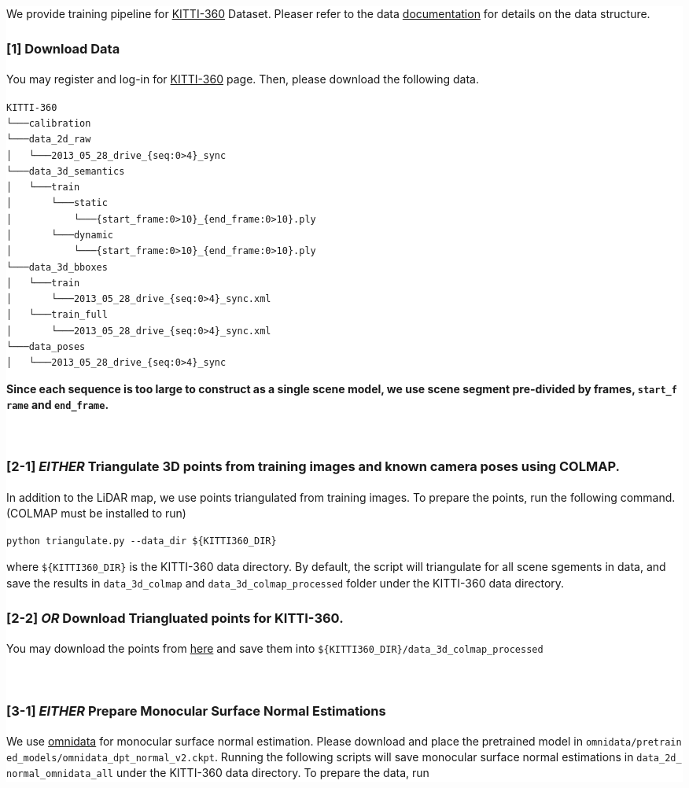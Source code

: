 We provide training pipeline for <a href="https://www.cvlibs.net/datasets/kitti-360/">KITTI-360</a> Dataset. Pleaser refer to the data <a href="https://www.cvlibs.net/datasets/kitti-360/documentation.php">documentation</a> for details on the data structure. 

### [1] Download Data
You may register and log-in for <a href="https://www.cvlibs.net/datasets/kitti-360/">KITTI-360</a> page. Then, please download the following data.

```
KITTI-360
└───calibration
└───data_2d_raw
│   └───2013_05_28_drive_{seq:0>4}_sync
└───data_3d_semantics
│   └───train
│       └───static
│           └───{start_frame:0>10}_{end_frame:0>10}.ply
│       └───dynamic
│           └───{start_frame:0>10}_{end_frame:0>10}.ply
└───data_3d_bboxes
│   └───train
│       └───2013_05_28_drive_{seq:0>4}_sync.xml
│   └───train_full
│       └───2013_05_28_drive_{seq:0>4}_sync.xml
└───data_poses
│   └───2013_05_28_drive_{seq:0>4}_sync
```
**Since each sequence is too large to construct as a single scene model, we use scene segment pre-divided by frames, `start_frame` and `end_frame`.**

<br>

### [2-1] ***EITHER*** Triangulate 3D points from training images and known camera poses using COLMAP.
In addition to the LiDAR map, we use points triangulated from training images. To prepare the points, run the following command. (COLMAP must be installed to run)
```
python triangulate.py --data_dir ${KITTI360_DIR}
```

where `${KITTI360_DIR}` is the KITTI-360 data directory. By default, the script will triangulate for all scene sgements in data, and save the results in `data_3d_colmap` and `data_3d_colmap_processed` folder under the KITTI-360 data directory. 

### [2-2] ***OR*** Download Triangluated points for KITTI-360.

You may download the points from <a href="https://drive.google.com/file/d/18jL5VHpU6dhko6RgKYUSVH8XtlR8RPHn/view?usp=sharing">here</a> and save them into `${KITTI360_DIR}/data_3d_colmap_processed`


<br>

### [3-1] ***EITHER*** Prepare Monocular Surface Normal Estimations
We use <a href="https://github.com/EPFL-VILAB/omnidata">omnidata</a> for monocular surface normal estimation. Please download and place the pretrained model in `omnidata/pretrained_models/omnidata_dpt_normal_v2.ckpt`. Running the following scripts will save monocular surface normal estimations in `data_2d_normal_omnidata_all` under the KITTI-360 data directory. To prepare the data, run
